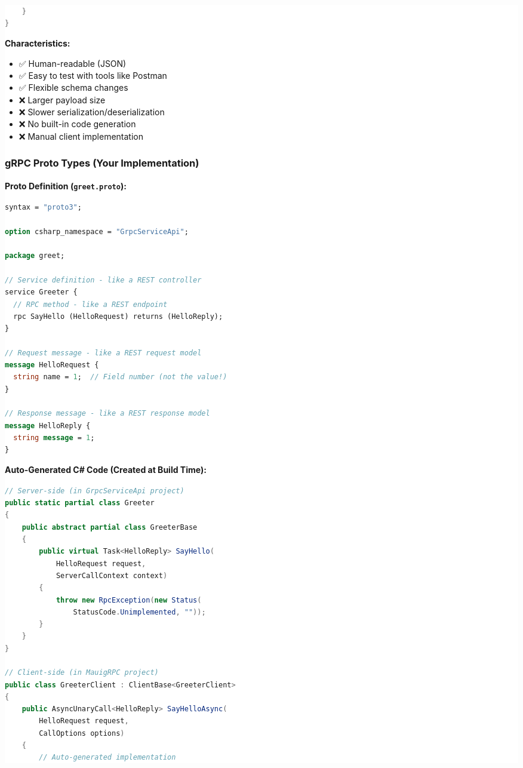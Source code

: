```csharp
    }
}
```

**Characteristics:**
- ✅ Human-readable (JSON)
- ✅ Easy to test with tools like Postman
- ✅ Flexible schema changes
- ❌ Larger payload size
- ❌ Slower serialization/deserialization
- ❌ No built-in code generation
- ❌ Manual client implementation

### gRPC Proto Types (Your Implementation)

**Proto Definition (`greet.proto`):**
```protobuf
syntax = "proto3";

option csharp_namespace = "GrpcServiceApi";

package greet;

// Service definition - like a REST controller
service Greeter {
  // RPC method - like a REST endpoint
  rpc SayHello (HelloRequest) returns (HelloReply);
}

// Request message - like a REST request model
message HelloRequest {
  string name = 1;  // Field number (not the value!)
}

// Response message - like a REST response model
message HelloReply {
  string message = 1;
}
```

**Auto-Generated C# Code (Created at Build Time):**
```csharp
// Server-side (in GrpcServiceApi project)
public static partial class Greeter
{
    public abstract partial class GreeterBase
    {
        public virtual Task<HelloReply> SayHello(
            HelloRequest request, 
            ServerCallContext context)
        {
            throw new RpcException(new Status(
                StatusCode.Unimplemented, ""));
        }
    }
}

// Client-side (in MauigRPC project)
public class GreeterClient : ClientBase<GreeterClient>
{
    public AsyncUnaryCall<HelloReply> SayHelloAsync(
        HelloRequest request, 
        CallOptions options)
    {
        // Auto-generated implementation
```